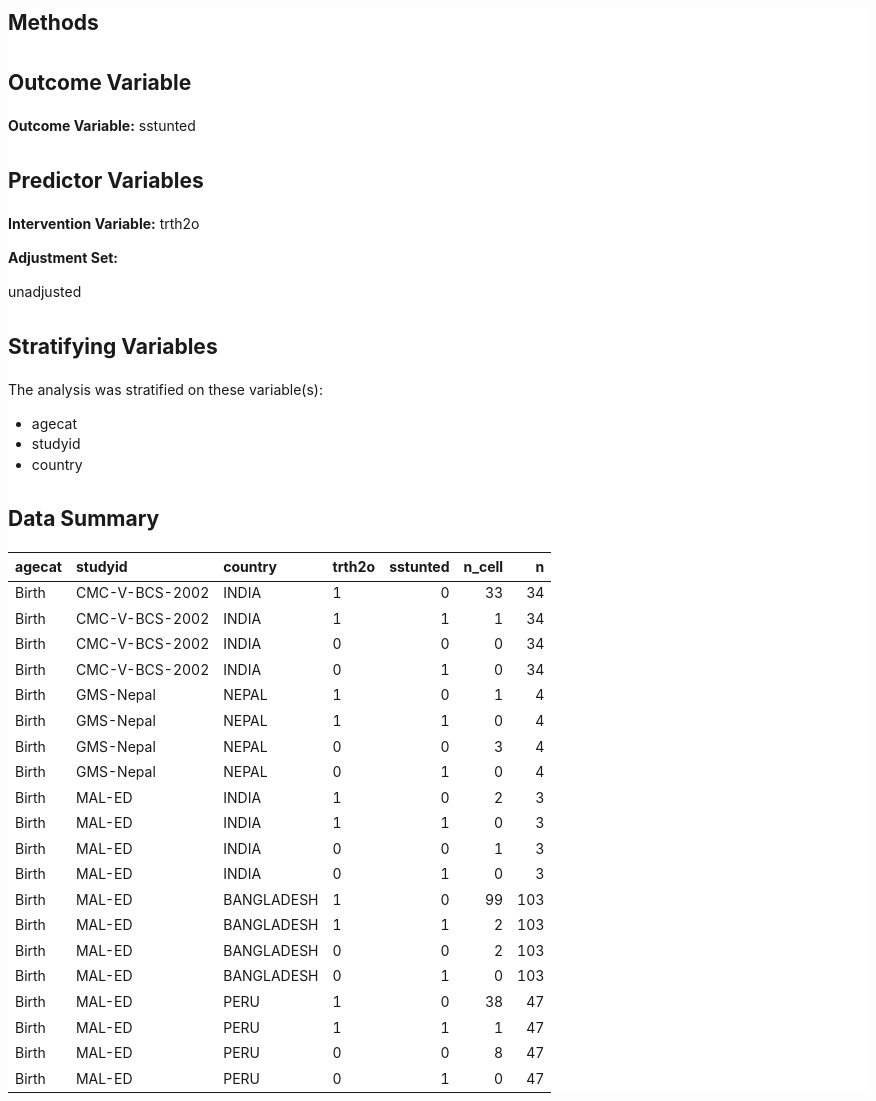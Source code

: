 





## Methods
## Outcome Variable

**Outcome Variable:** sstunted

## Predictor Variables

**Intervention Variable:** trth2o

**Adjustment Set:**

unadjusted

## Stratifying Variables

The analysis was stratified on these variable(s):

* agecat
* studyid
* country

## Data Summary

|agecat    |studyid        |country      |trth2o | sstunted| n_cell|   n|
|:---------|:--------------|:------------|:------|--------:|------:|---:|
|Birth     |CMC-V-BCS-2002 |INDIA        |1      |        0|     33|  34|
|Birth     |CMC-V-BCS-2002 |INDIA        |1      |        1|      1|  34|
|Birth     |CMC-V-BCS-2002 |INDIA        |0      |        0|      0|  34|
|Birth     |CMC-V-BCS-2002 |INDIA        |0      |        1|      0|  34|
|Birth     |GMS-Nepal      |NEPAL        |1      |        0|      1|   4|
|Birth     |GMS-Nepal      |NEPAL        |1      |        1|      0|   4|
|Birth     |GMS-Nepal      |NEPAL        |0      |        0|      3|   4|
|Birth     |GMS-Nepal      |NEPAL        |0      |        1|      0|   4|
|Birth     |MAL-ED         |INDIA        |1      |        0|      2|   3|
|Birth     |MAL-ED         |INDIA        |1      |        1|      0|   3|
|Birth     |MAL-ED         |INDIA        |0      |        0|      1|   3|
|Birth     |MAL-ED         |INDIA        |0      |        1|      0|   3|
|Birth     |MAL-ED         |BANGLADESH   |1      |        0|     99| 103|
|Birth     |MAL-ED         |BANGLADESH   |1      |        1|      2| 103|
|Birth     |MAL-ED         |BANGLADESH   |0      |        0|      2| 103|
|Birth     |MAL-ED         |BANGLADESH   |0      |        1|      0| 103|
|Birth     |MAL-ED         |PERU         |1      |        0|     38|  47|
|Birth     |MAL-ED         |PERU         |1      |        1|      1|  47|
|Birth     |MAL-ED         |PERU         |0      |        0|      8|  47|
|Birth     |MAL-ED         |PERU         |0      |        1|      0|  47|